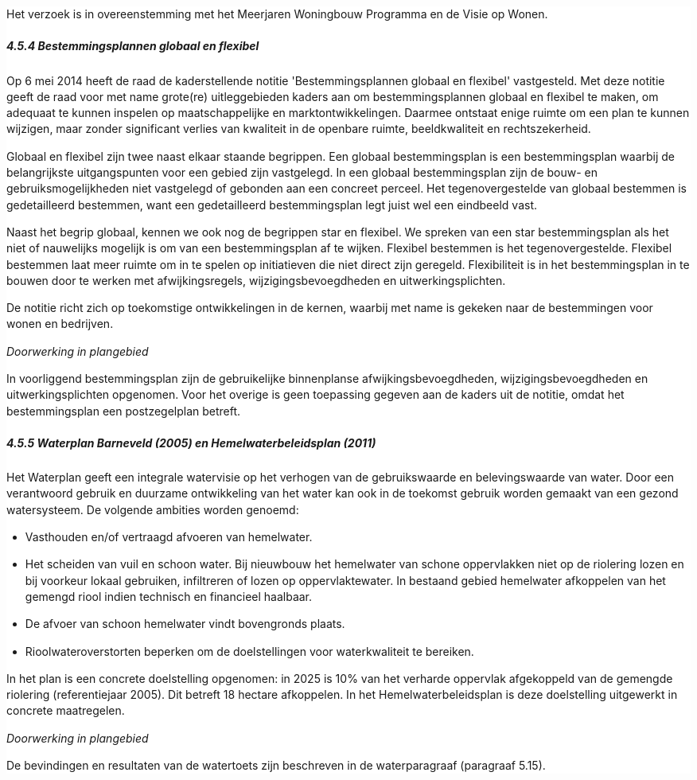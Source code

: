 Het verzoek is in overeenstemming met het Meerjaren Woningbouw Programma en de Visie op Wonen.

##### 4\.5\.4 Bestemmingsplannen globaal en flexibel

Op 6 mei 2014 heeft de raad de kaderstellende notitie 'Bestemmingsplannen globaal en flexibel' vastgesteld. Met deze notitie geeft de raad voor met name grote(re) uitleggebieden kaders aan om bestemmingsplannen globaal en flexibel te maken, om adequaat te kunnen inspelen op maatschappelijke en marktontwikkelingen. Daarmee ontstaat enige ruimte om een plan te kunnen wijzigen, maar zonder significant verlies van kwaliteit in de openbare ruimte, beeldkwaliteit en rechtszekerheid.

Globaal en flexibel zijn twee naast elkaar staande begrippen. Een globaal bestemmingsplan is een bestemmingsplan waarbij de belangrijkste uitgangspunten voor een gebied zijn vastgelegd. In een globaal bestemmingsplan zijn de bouw\- en gebruiksmogelijkheden niet vastgelegd of gebonden aan een concreet perceel. Het tegenovergestelde van globaal bestemmen is gedetailleerd bestemmen, want een gedetailleerd bestemmingsplan legt juist wel een eindbeeld vast.

Naast het begrip globaal, kennen we ook nog de begrippen star en flexibel. We spreken van een star bestemmingsplan als het niet of nauwelijks mogelijk is om van een bestemmingsplan af te wijken. Flexibel bestemmen is het tegenovergestelde. Flexibel bestemmen laat meer ruimte om in te spelen op initiatieven die niet direct zijn geregeld. Flexibiliteit is in het bestemmingsplan in te bouwen door te werken met afwijkingsregels, wijzigingsbevoegdheden en uitwerkingsplichten.

De notitie richt zich op toekomstige ontwikkelingen in de kernen, waarbij met name is gekeken naar de bestemmingen voor wonen en bedrijven.

*Doorwerking in plangebied*

In voorliggend bestemmingsplan zijn de gebruikelijke binnenplanse afwijkingsbevoegdheden, wijzigingsbevoegdheden en uitwerkingsplichten opgenomen. Voor het overige is geen toepassing gegeven aan de kaders uit de notitie, omdat het bestemmingsplan een postzegelplan betreft.

##### 4\.5\.5 Waterplan Barneveld (2005\) en Hemelwaterbeleidsplan (2011\)

Het Waterplan geeft een integrale watervisie op het verhogen van de gebruikswaarde en belevingswaarde van water. Door een verantwoord gebruik en duurzame ontwikkeling van het water kan ook in de toekomst gebruik worden gemaakt van een gezond watersysteem. De volgende ambities worden genoemd:

* Vasthouden en/of vertraagd afvoeren van hemelwater.

* Het scheiden van vuil en schoon water. Bij nieuwbouw het hemelwater van schone oppervlakken niet op de riolering lozen en bij voorkeur lokaal gebruiken, infiltreren of lozen op oppervlaktewater. In bestaand gebied hemelwater afkoppelen van het gemengd riool indien technisch en financieel haalbaar.

* De afvoer van schoon hemelwater vindt bovengronds plaats.

* Rioolwateroverstorten beperken om de doelstellingen voor waterkwaliteit te bereiken.

In het plan is een concrete doelstelling opgenomen: in 2025 is 10% van het verharde oppervlak afgekoppeld van de gemengde riolering (referentiejaar 2005\). Dit betreft 18 hectare afkoppelen. In het Hemelwaterbeleidsplan is deze doelstelling uitgewerkt in concrete maatregelen.

*Doorwerking in plangebied*

De bevindingen en resultaten van de watertoets zijn beschreven in de waterparagraaf (paragraaf 5\.15).
